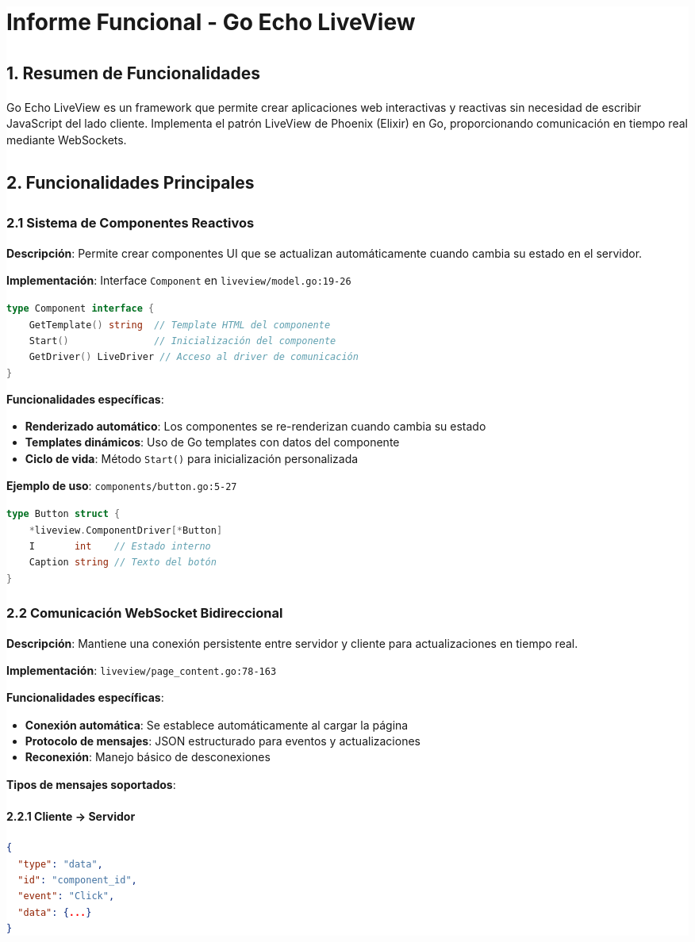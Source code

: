 # Informe Funcional - Go Echo LiveView

## 1. Resumen de Funcionalidades

Go Echo LiveView es un framework que permite crear aplicaciones web interactivas y reactivas sin necesidad de escribir JavaScript del lado cliente. Implementa el patrón LiveView de Phoenix (Elixir) en Go, proporcionando comunicación en tiempo real mediante WebSockets.

## 2. Funcionalidades Principales

### 2.1 Sistema de Componentes Reactivos

**Descripción**: Permite crear componentes UI que se actualizan automáticamente cuando cambia su estado en el servidor.

**Implementación**: Interface `Component` en `liveview/model.go:19-26`
```go
type Component interface {
    GetTemplate() string  // Template HTML del componente
    Start()               // Inicialización del componente  
    GetDriver() LiveDriver // Acceso al driver de comunicación
}
```

**Funcionalidades específicas**:
- **Renderizado automático**: Los componentes se re-renderizan cuando cambia su estado
- **Templates dinámicos**: Uso de Go templates con datos del componente
- **Ciclo de vida**: Método `Start()` para inicialización personalizada

**Ejemplo de uso**: `components/button.go:5-27`
```go
type Button struct {
    *liveview.ComponentDriver[*Button]
    I       int    // Estado interno
    Caption string // Texto del botón
}
```

### 2.2 Comunicación WebSocket Bidireccional

**Descripción**: Mantiene una conexión persistente entre servidor y cliente para actualizaciones en tiempo real.

**Implementación**: `liveview/page_content.go:78-163`

**Funcionalidades específicas**:
- **Conexión automática**: Se establece automáticamente al cargar la página
- **Protocolo de mensajes**: JSON estructurado para eventos y actualizaciones
- **Reconexión**: Manejo básico de desconexiones

**Tipos de mensajes soportados**:

#### 2.2.1 Cliente → Servidor
```json
{
  "type": "data",
  "id": "component_id",
  "event": "Click", 
  "data": {...}
}
```
